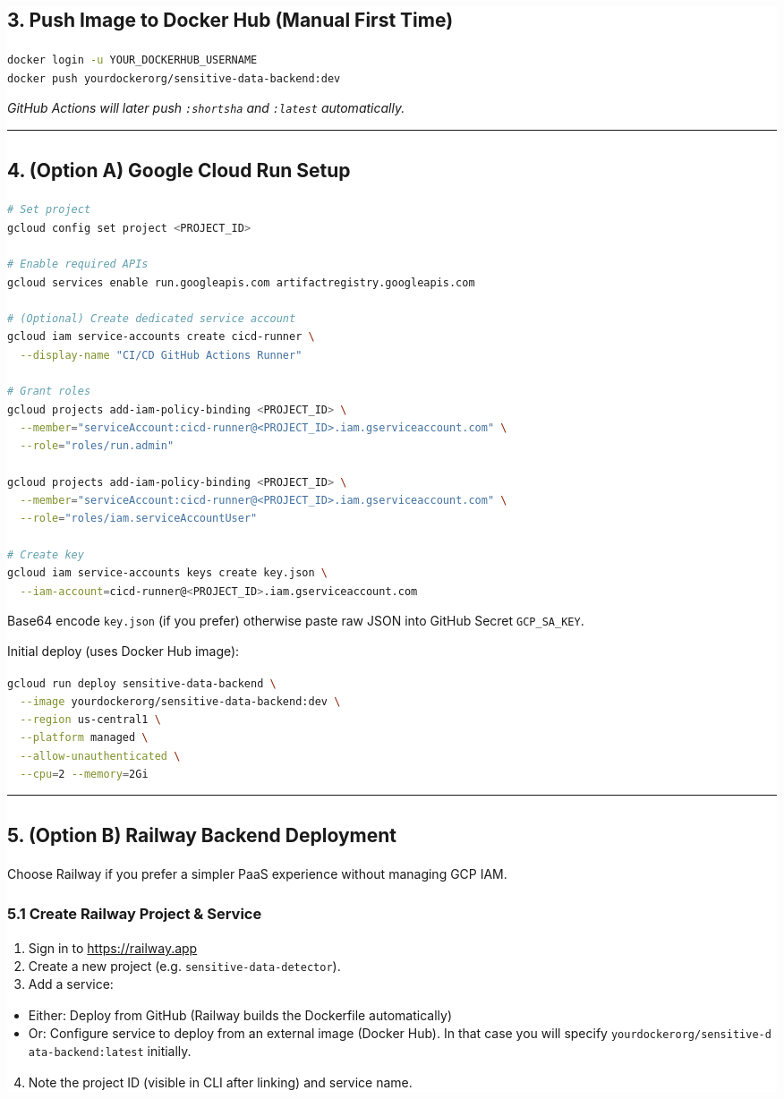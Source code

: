 ## 3. Push Image to Docker Hub (Manual First Time)
```bash
docker login -u YOUR_DOCKERHUB_USERNAME
docker push yourdockerorg/sensitive-data-backend:dev
```
*GitHub Actions will later push `:shortsha` and `:latest` automatically.*

---
## 4. (Option A) Google Cloud Run Setup
```bash
# Set project
gcloud config set project <PROJECT_ID>

# Enable required APIs
gcloud services enable run.googleapis.com artifactregistry.googleapis.com

# (Optional) Create dedicated service account
gcloud iam service-accounts create cicd-runner \
  --display-name "CI/CD GitHub Actions Runner"

# Grant roles
gcloud projects add-iam-policy-binding <PROJECT_ID> \
  --member="serviceAccount:cicd-runner@<PROJECT_ID>.iam.gserviceaccount.com" \
  --role="roles/run.admin"

gcloud projects add-iam-policy-binding <PROJECT_ID> \
  --member="serviceAccount:cicd-runner@<PROJECT_ID>.iam.gserviceaccount.com" \
  --role="roles/iam.serviceAccountUser"

# Create key
gcloud iam service-accounts keys create key.json \
  --iam-account=cicd-runner@<PROJECT_ID>.iam.gserviceaccount.com
```
Base64 encode `key.json` (if you prefer) otherwise paste raw JSON into GitHub Secret `GCP_SA_KEY`.

Initial deploy (uses Docker Hub image):
```bash
gcloud run deploy sensitive-data-backend \
  --image yourdockerorg/sensitive-data-backend:dev \
  --region us-central1 \
  --platform managed \
  --allow-unauthenticated \
  --cpu=2 --memory=2Gi
```

---
## 5. (Option B) Railway Backend Deployment

Choose Railway if you prefer a simpler PaaS experience without managing GCP IAM.

### 5.1 Create Railway Project & Service
1. Sign in to https://railway.app
2. Create a new project (e.g. `sensitive-data-detector`).
3. Add a service:
  - Either: Deploy from GitHub (Railway builds the Dockerfile automatically)
  - Or: Configure service to deploy from an external image (Docker Hub). In that case you will specify `yourdockerorg/sensitive-data-backend:latest` initially.
4. Note the project ID (visible in CLI after linking) and service name.
